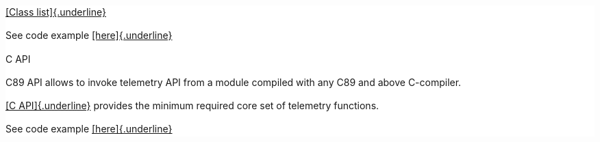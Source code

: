 [[Class
list]{.underline}](https://1dsdocs.azurewebsites.net/api/objcSDK/annotated.html)

See code
example [[here]{.underline}](https://github.com/microsoft/cpp_client_telemetry/blob/master/wrappers/obj-c/main.mm)

C API

C89 API allows to invoke telemetry API from a module compiled with any
C89 and above C-compiler.

[[C
API]{.underline}](https://1dsdocs.azurewebsites.net/api/cppSDK/aria_8h.html) provides
the minimum required core set of telemetry functions.

See code
example [[here]{.underline}](https://github.com/microsoft/cpp_client_telemetry/blob/master/examples/c/SampleC/main.c)
